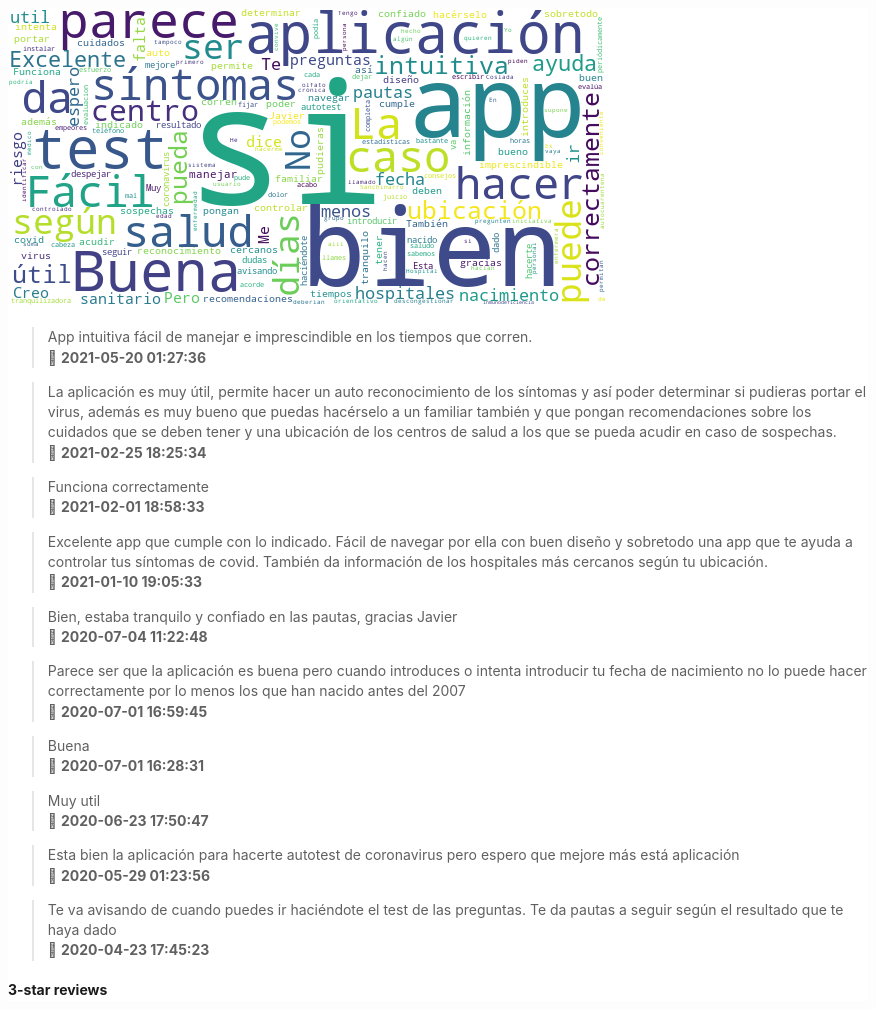 <img src="4_star_reviews_wordcloud.png" alt="org.madrid.CoronaMadrid 4 reviews"/>
</p>

> App intuitiva fácil de manejar e imprescindible en los tiempos que corren.<br> :date: __2021-05-20 01:27:36__

> La aplicación es muy útil, permite hacer un auto reconocimiento de los síntomas y así poder determinar si pudieras portar el virus, además es muy bueno que puedas hacérselo a un familiar también y que pongan recomendaciones sobre los cuidados que se deben tener y una ubicación de los centros de salud a los que se pueda acudir en caso de sospechas.<br> :date: __2021-02-25 18:25:34__

> Funciona correctamente<br> :date: __2021-02-01 18:58:33__

> Excelente app que cumple con lo indicado. Fácil de navegar por ella con buen diseño y sobretodo una app que te ayuda a controlar tus síntomas de covid. También da información de los hospitales más cercanos según tu ubicación.<br> :date: __2021-01-10 19:05:33__

> Bien, estaba tranquilo y confiado en las pautas, gracias Javier<br> :date: __2020-07-04 11:22:48__

> Parece ser que la aplicación es buena pero cuando introduces o intenta introducir tu fecha de nacimiento no lo puede hacer correctamente por lo menos los que han nacido antes del 2007<br> :date: __2020-07-01 16:59:45__

> Buena<br> :date: __2020-07-01 16:28:31__

> Muy util<br> :date: __2020-06-23 17:50:47__

> Esta bien la aplicación para hacerte autotest de coronavirus pero espero que mejore más está aplicación<br> :date: __2020-05-29 01:23:56__

> Te va avisando de cuando puedes ir haciéndote el test de las preguntas. Te da pautas a seguir según el resultado que te haya dado<br> :date: __2020-04-23 17:45:23__



#### 3-star reviews

<p align="center">